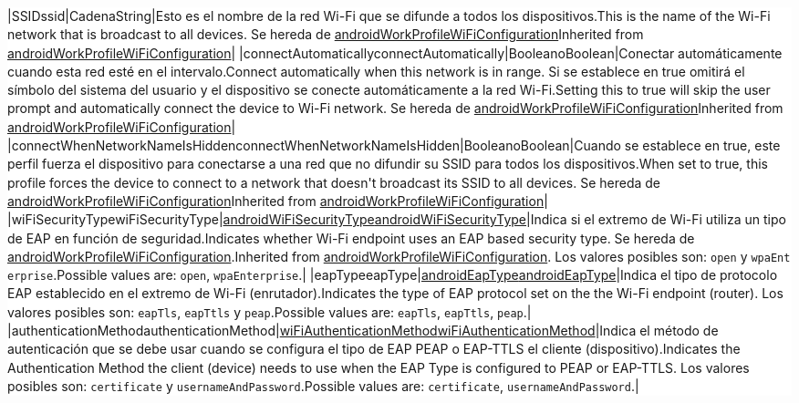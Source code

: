 |<span data-ttu-id="db84b-171">SSID</span><span class="sxs-lookup"><span data-stu-id="db84b-171">ssid</span></span>|<span data-ttu-id="db84b-172">Cadena</span><span class="sxs-lookup"><span data-stu-id="db84b-172">String</span></span>|<span data-ttu-id="db84b-173">Esto es el nombre de la red Wi-Fi que se difunde a todos los dispositivos.</span><span class="sxs-lookup"><span data-stu-id="db84b-173">This is the name of the Wi-Fi network that is broadcast to all devices.</span></span> <span data-ttu-id="db84b-174">Se hereda de [androidWorkProfileWiFiConfiguration](../resources/intune-deviceconfig-androidworkprofilewificonfiguration.md)</span><span class="sxs-lookup"><span data-stu-id="db84b-174">Inherited from [androidWorkProfileWiFiConfiguration](../resources/intune-deviceconfig-androidworkprofilewificonfiguration.md)</span></span>|
|<span data-ttu-id="db84b-175">connectAutomatically</span><span class="sxs-lookup"><span data-stu-id="db84b-175">connectAutomatically</span></span>|<span data-ttu-id="db84b-176">Booleano</span><span class="sxs-lookup"><span data-stu-id="db84b-176">Boolean</span></span>|<span data-ttu-id="db84b-177">Conectar automáticamente cuando esta red esté en el intervalo.</span><span class="sxs-lookup"><span data-stu-id="db84b-177">Connect automatically when this network is in range.</span></span> <span data-ttu-id="db84b-178">Si se establece en true omitirá el símbolo del sistema del usuario y el dispositivo se conecte automáticamente a la red Wi-Fi.</span><span class="sxs-lookup"><span data-stu-id="db84b-178">Setting this to true will skip the user prompt and automatically connect the device to Wi-Fi network.</span></span> <span data-ttu-id="db84b-179">Se hereda de [androidWorkProfileWiFiConfiguration](../resources/intune-deviceconfig-androidworkprofilewificonfiguration.md)</span><span class="sxs-lookup"><span data-stu-id="db84b-179">Inherited from [androidWorkProfileWiFiConfiguration](../resources/intune-deviceconfig-androidworkprofilewificonfiguration.md)</span></span>|
|<span data-ttu-id="db84b-180">connectWhenNetworkNameIsHidden</span><span class="sxs-lookup"><span data-stu-id="db84b-180">connectWhenNetworkNameIsHidden</span></span>|<span data-ttu-id="db84b-181">Booleano</span><span class="sxs-lookup"><span data-stu-id="db84b-181">Boolean</span></span>|<span data-ttu-id="db84b-182">Cuando se establece en true, este perfil fuerza el dispositivo para conectarse a una red que no difundir su SSID para todos los dispositivos.</span><span class="sxs-lookup"><span data-stu-id="db84b-182">When set to true, this profile forces the device to connect to a network that doesn't broadcast its SSID to all devices.</span></span> <span data-ttu-id="db84b-183">Se hereda de [androidWorkProfileWiFiConfiguration](../resources/intune-deviceconfig-androidworkprofilewificonfiguration.md)</span><span class="sxs-lookup"><span data-stu-id="db84b-183">Inherited from [androidWorkProfileWiFiConfiguration](../resources/intune-deviceconfig-androidworkprofilewificonfiguration.md)</span></span>|
|<span data-ttu-id="db84b-184">wiFiSecurityType</span><span class="sxs-lookup"><span data-stu-id="db84b-184">wiFiSecurityType</span></span>|[<span data-ttu-id="db84b-185">androidWiFiSecurityType</span><span class="sxs-lookup"><span data-stu-id="db84b-185">androidWiFiSecurityType</span></span>](../resources/intune-deviceconfig-androidwifisecuritytype.md)|<span data-ttu-id="db84b-186">Indica si el extremo de Wi-Fi utiliza un tipo de EAP en función de seguridad.</span><span class="sxs-lookup"><span data-stu-id="db84b-186">Indicates whether Wi-Fi endpoint uses an EAP based security type.</span></span> <span data-ttu-id="db84b-187">Se hereda de [androidWorkProfileWiFiConfiguration](../resources/intune-deviceconfig-androidworkprofilewificonfiguration.md).</span><span class="sxs-lookup"><span data-stu-id="db84b-187">Inherited from [androidWorkProfileWiFiConfiguration](../resources/intune-deviceconfig-androidworkprofilewificonfiguration.md).</span></span> <span data-ttu-id="db84b-188">Los valores posibles son: `open` y `wpaEnterprise`.</span><span class="sxs-lookup"><span data-stu-id="db84b-188">Possible values are: `open`, `wpaEnterprise`.</span></span>|
|<span data-ttu-id="db84b-189">eapType</span><span class="sxs-lookup"><span data-stu-id="db84b-189">eapType</span></span>|[<span data-ttu-id="db84b-190">androidEapType</span><span class="sxs-lookup"><span data-stu-id="db84b-190">androidEapType</span></span>](../resources/intune-deviceconfig-androideaptype.md)|<span data-ttu-id="db84b-191">Indica el tipo de protocolo EAP establecido en el extremo de Wi-Fi (enrutador).</span><span class="sxs-lookup"><span data-stu-id="db84b-191">Indicates the type of EAP protocol set on the the Wi-Fi endpoint (router).</span></span> <span data-ttu-id="db84b-192">Los valores posibles son: `eapTls`, `eapTtls` y `peap`.</span><span class="sxs-lookup"><span data-stu-id="db84b-192">Possible values are: `eapTls`, `eapTtls`, `peap`.</span></span>|
|<span data-ttu-id="db84b-193">authenticationMethod</span><span class="sxs-lookup"><span data-stu-id="db84b-193">authenticationMethod</span></span>|[<span data-ttu-id="db84b-194">wiFiAuthenticationMethod</span><span class="sxs-lookup"><span data-stu-id="db84b-194">wiFiAuthenticationMethod</span></span>](../resources/intune-deviceconfig-wifiauthenticationmethod.md)|<span data-ttu-id="db84b-195">Indica el método de autenticación que se debe usar cuando se configura el tipo de EAP PEAP o EAP-TTLS el cliente (dispositivo).</span><span class="sxs-lookup"><span data-stu-id="db84b-195">Indicates the Authentication Method the client (device) needs to use when the EAP Type is configured to PEAP or EAP-TTLS.</span></span> <span data-ttu-id="db84b-196">Los valores posibles son: `certificate` y `usernameAndPassword`.</span><span class="sxs-lookup"><span data-stu-id="db84b-196">Possible values are: `certificate`, `usernameAndPassword`.</span></span>|